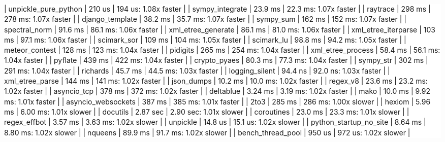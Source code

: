 | unpickle_pure_python       | 210 us                                                       | 194 us: 1.08x faster                                                        |
| sympy_integrate            | 23.9 ms                                                      | 22.3 ms: 1.07x faster                                                       |
| raytrace                   | 298 ms                                                       | 278 ms: 1.07x faster                                                        |
| django_template            | 38.2 ms                                                      | 35.7 ms: 1.07x faster                                                       |
| sympy_sum                  | 162 ms                                                       | 152 ms: 1.07x faster                                                        |
| spectral_norm              | 91.6 ms                                                      | 86.1 ms: 1.06x faster                                                       |
| xml_etree_generate         | 86.1 ms                                                      | 81.0 ms: 1.06x faster                                                       |
| xml_etree_iterparse        | 103 ms                                                       | 97.1 ms: 1.06x faster                                                       |
| scimark_sor                | 109 ms                                                       | 104 ms: 1.05x faster                                                        |
| scimark_lu                 | 98.8 ms                                                      | 94.2 ms: 1.05x faster                                                       |
| meteor_contest             | 128 ms                                                       | 123 ms: 1.04x faster                                                        |
| pidigits                   | 265 ms                                                       | 254 ms: 1.04x faster                                                        |
| xml_etree_process          | 58.4 ms                                                      | 56.1 ms: 1.04x faster                                                       |
| pyflate                    | 439 ms                                                       | 422 ms: 1.04x faster                                                        |
| crypto_pyaes               | 80.3 ms                                                      | 77.3 ms: 1.04x faster                                                       |
| sympy_str                  | 302 ms                                                       | 291 ms: 1.04x faster                                                        |
| richards                   | 45.7 ms                                                      | 44.5 ms: 1.03x faster                                                       |
| logging_silent             | 94.4 ns                                                      | 92.0 ns: 1.03x faster                                                       |
| xml_etree_parse            | 144 ms                                                       | 141 ms: 1.02x faster                                                        |
| json_dumps                 | 10.2 ms                                                      | 10.0 ms: 1.02x faster                                                       |
| regex_v8                   | 23.6 ms                                                      | 23.2 ms: 1.02x faster                                                       |
| asyncio_tcp                | 378 ms                                                       | 372 ms: 1.02x faster                                                        |
| deltablue                  | 3.24 ms                                                      | 3.19 ms: 1.02x faster                                                       |
| mako                       | 10.0 ms                                                      | 9.92 ms: 1.01x faster                                                       |
| asyncio_websockets         | 387 ms                                                       | 385 ms: 1.01x faster                                                        |
| 2to3                       | 285 ms                                                       | 286 ms: 1.00x slower                                                        |
| hexiom                     | 5.96 ms                                                      | 6.00 ms: 1.01x slower                                                       |
| docutils                   | 2.87 sec                                                     | 2.90 sec: 1.01x slower                                                      |
| coroutines                 | 23.0 ms                                                      | 23.3 ms: 1.01x slower                                                       |
| regex_effbot               | 3.57 ms                                                      | 3.63 ms: 1.02x slower                                                       |
| unpickle                   | 14.8 us                                                      | 15.1 us: 1.02x slower                                                       |
| python_startup_no_site     | 8.64 ms                                                      | 8.80 ms: 1.02x slower                                                       |
| nqueens                    | 89.9 ms                                                      | 91.7 ms: 1.02x slower                                                       |
| bench_thread_pool          | 950 us                                                       | 972 us: 1.02x slower                                                        |
